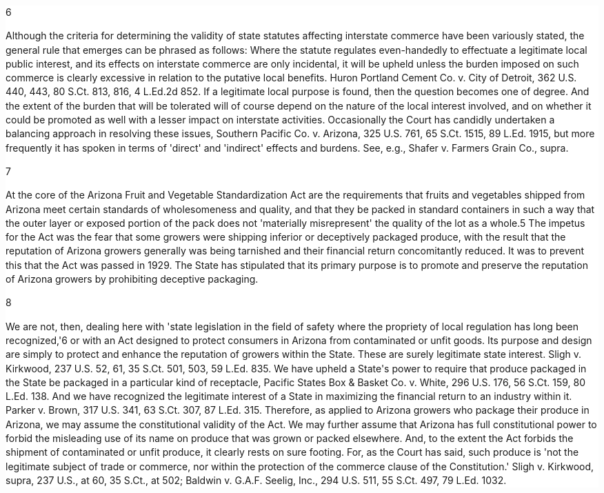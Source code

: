 6

Although the criteria for determining the validity of state statutes affecting
interstate commerce have been variously stated, the general rule that emerges
can be phrased as follows: Where the statute regulates even-handedly to
effectuate a legitimate local public interest, and its effects on interstate
commerce are only incidental, it will be upheld unless the burden imposed on
such commerce is clearly excessive in relation to the putative local benefits.
Huron Portland Cement Co. v. City of Detroit, 362 U.S. 440, 443, 80 S.Ct. 813,
816, 4 L.Ed.2d 852. If a legitimate local purpose is found, then the question
becomes one of degree. And the extent of the burden that will be tolerated
will of course depend on the nature of the local interest involved, and on
whether it could be promoted as well with a lesser impact on interstate
activities. Occasionally the Court has candidly undertaken a balancing
approach in resolving these issues, Southern Pacific Co. v. Arizona, 325 U.S.
761, 65 S.Ct. 1515, 89 L.Ed. 1915, but more frequently it has spoken in terms
of 'direct' and 'indirect' effects and burdens. See, e.g., Shafer v. Farmers
Grain Co., supra.

7

At the core of the Arizona Fruit and Vegetable Standardization Act are the
requirements that fruits and vegetables shipped from Arizona meet certain
standards of wholesomeness and quality, and that they be packed in standard
containers in such a way that the outer layer or exposed portion of the pack
does not 'materially misrepresent' the quality of the lot as a whole.5 The
impetus for the Act was the fear that some growers were shipping inferior or
deceptively packaged produce, with the result that the reputation of Arizona
growers generally was being tarnished and their financial return concomitantly
reduced. It was to prevent this that the Act was passed in 1929. The State has
stipulated that its primary purpose is to promote and preserve the reputation
of Arizona growers by prohibiting deceptive packaging.

8

We are not, then, dealing here with 'state legislation in the field of safety
where the propriety of local regulation has long been recognized,'6 or with an
Act designed to protect consumers in Arizona from contaminated or unfit goods.
Its purpose and design are simply to protect and enhance the reputation of
growers within the State. These are surely legitimate state interest. Sligh v.
Kirkwood, 237 U.S. 52, 61, 35 S.Ct. 501, 503, 59 L.Ed. 835. We have upheld a
State's power to require that produce packaged in the State be packaged in a
particular kind of receptacle, Pacific States Box & Basket Co. v. White, 296
U.S. 176, 56 S.Ct. 159, 80 L.Ed. 138. And we have recognized the legitimate
interest of a State in maximizing the financial return to an industry within
it. Parker v. Brown, 317 U.S. 341, 63 S.Ct. 307, 87 L.Ed. 315. Therefore, as
applied to Arizona growers who package their produce in Arizona, we may assume
the constitutional validity of the Act. We may further assume that Arizona has
full constitutional power to forbid the misleading use of its name on produce
that was grown or packed elsewhere. And, to the extent the Act forbids the
shipment of contaminated or unfit produce, it clearly rests on sure footing.
For, as the Court has said, such produce is 'not the legitimate subject of
trade or commerce, nor within the protection of the commerce clause of the
Constitution.' Sligh v. Kirkwood, supra, 237 U.S., at 60, 35 S.Ct., at 502;
Baldwin v. G.A.F. Seelig, Inc., 294 U.S. 511, 55 S.Ct. 497, 79 L.Ed. 1032.
